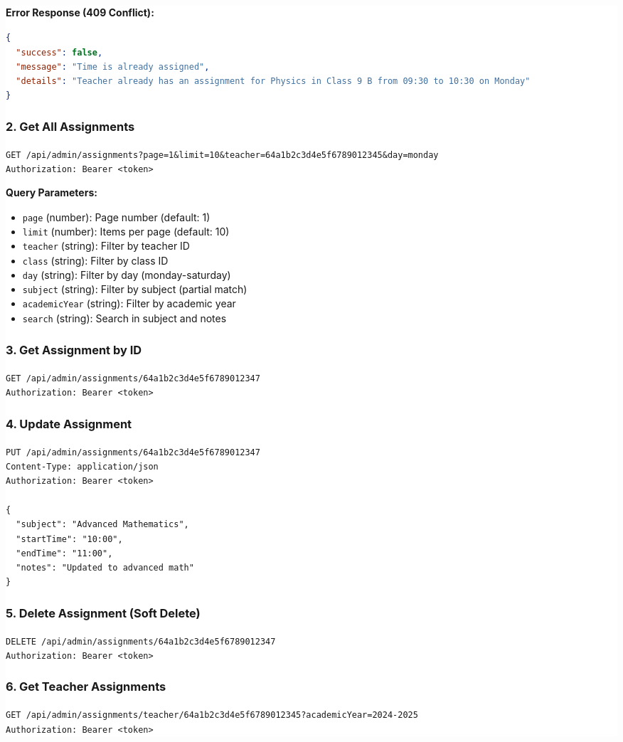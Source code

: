 **Error Response (409 Conflict):**
```json
{
  "success": false,
  "message": "Time is already assigned",
  "details": "Teacher already has an assignment for Physics in Class 9 B from 09:30 to 10:30 on Monday"
}
```

### 2. Get All Assignments
```http
GET /api/admin/assignments?page=1&limit=10&teacher=64a1b2c3d4e5f6789012345&day=monday
Authorization: Bearer <token>
```

**Query Parameters:**
- `page` (number): Page number (default: 1)
- `limit` (number): Items per page (default: 10)
- `teacher` (string): Filter by teacher ID
- `class` (string): Filter by class ID
- `day` (string): Filter by day (monday-saturday)
- `subject` (string): Filter by subject (partial match)
- `academicYear` (string): Filter by academic year
- `search` (string): Search in subject and notes

### 3. Get Assignment by ID
```http
GET /api/admin/assignments/64a1b2c3d4e5f6789012347
Authorization: Bearer <token>
```

### 4. Update Assignment
```http
PUT /api/admin/assignments/64a1b2c3d4e5f6789012347
Content-Type: application/json
Authorization: Bearer <token>

{
  "subject": "Advanced Mathematics",
  "startTime": "10:00",
  "endTime": "11:00",
  "notes": "Updated to advanced math"
}
```

### 5. Delete Assignment (Soft Delete)
```http
DELETE /api/admin/assignments/64a1b2c3d4e5f6789012347
Authorization: Bearer <token>
```

### 6. Get Teacher Assignments
```http
GET /api/admin/assignments/teacher/64a1b2c3d4e5f6789012345?academicYear=2024-2025
Authorization: Bearer <token>
```
